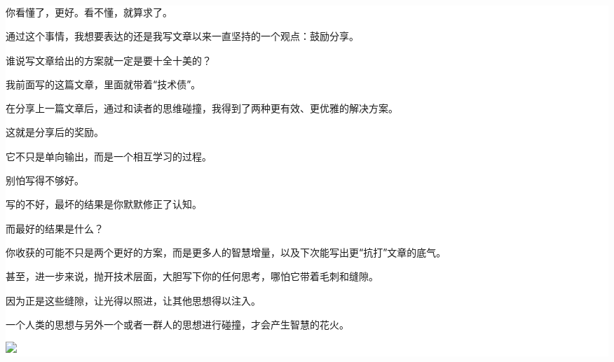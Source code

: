 你看懂了，更好。看不懂，就算求了。

通过这个事情，我想要表达的还是我写文章以来一直坚持的一个观点：鼓励分享。

谁说写文章给出的方案就一定是要十全十美的？

我前面写的这篇文章，里面就带着“技术债”。

在分享上一篇文章后，通过和读者的思维碰撞，我得到了两种更有效、更优雅的解决方案。

这就是分享后的奖励。

它不只是单向输出，而是一个相互学习的过程。

别怕写得不够好。

写的不好，最坏的结果是你默默修正了认知。

而最好的结果是什么？

你收获的可能不只是两个更好的方案，而是更多人的智慧增量，以及下次能写出更“抗打”文章的底气。

甚至，进一步来说，抛开技术层面，大胆写下你的任何思考，哪怕它带着毛刺和缝隙。

因为正是这些缝隙，让光得以照进，让其他思想得以注入。

一个人类的思想与另外一个或者一群人的思想进行碰撞，才会产生智慧的花火。

![](https://why-image-1300252878.cos.ap-chengdu.myqcloud.com/img/20220716/20250713223546.png)